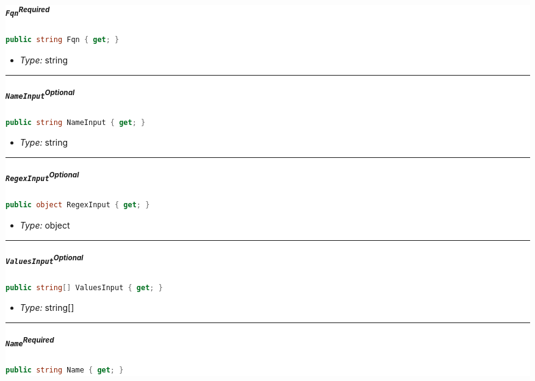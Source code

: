 ##### `Fqn`<sup>Required</sup> <a name="Fqn" id="rhizo-co-terraform-provider-oci.dataOciDataSafeSecurityPolicyDeployments.DataOciDataSafeSecurityPolicyDeploymentsFilterOutputReference.property.fqn"></a>

```csharp
public string Fqn { get; }
```

- *Type:* string

---

##### `NameInput`<sup>Optional</sup> <a name="NameInput" id="rhizo-co-terraform-provider-oci.dataOciDataSafeSecurityPolicyDeployments.DataOciDataSafeSecurityPolicyDeploymentsFilterOutputReference.property.nameInput"></a>

```csharp
public string NameInput { get; }
```

- *Type:* string

---

##### `RegexInput`<sup>Optional</sup> <a name="RegexInput" id="rhizo-co-terraform-provider-oci.dataOciDataSafeSecurityPolicyDeployments.DataOciDataSafeSecurityPolicyDeploymentsFilterOutputReference.property.regexInput"></a>

```csharp
public object RegexInput { get; }
```

- *Type:* object

---

##### `ValuesInput`<sup>Optional</sup> <a name="ValuesInput" id="rhizo-co-terraform-provider-oci.dataOciDataSafeSecurityPolicyDeployments.DataOciDataSafeSecurityPolicyDeploymentsFilterOutputReference.property.valuesInput"></a>

```csharp
public string[] ValuesInput { get; }
```

- *Type:* string[]

---

##### `Name`<sup>Required</sup> <a name="Name" id="rhizo-co-terraform-provider-oci.dataOciDataSafeSecurityPolicyDeployments.DataOciDataSafeSecurityPolicyDeploymentsFilterOutputReference.property.name"></a>

```csharp
public string Name { get; }
```
